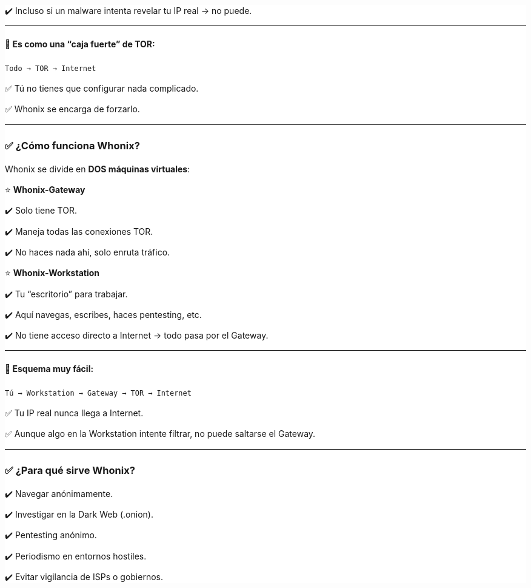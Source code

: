 ✔️ Incluso si un malware intenta revelar tu IP real → no puede.

---

#### 🧅 Es como una “caja fuerte” de TOR:

```
Todo → TOR → Internet
```

✅ Tú no tienes que configurar nada complicado.

✅ Whonix se encarga de forzarlo.

---

### ✅ ¿Cómo funciona Whonix?

Whonix se divide en **DOS máquinas virtuales**:

⭐ **Whonix-Gateway**

✔️ Solo tiene TOR.

✔️ Maneja todas las conexiones TOR.

✔️ No haces nada ahí, solo enruta tráfico.

⭐ **Whonix-Workstation**

✔️ Tu “escritorio” para trabajar.

✔️ Aquí navegas, escribes, haces pentesting, etc.

✔️ No tiene acceso directo a Internet → todo pasa por el Gateway.

---

#### 📌 Esquema muy fácil:

```
Tú → Workstation → Gateway → TOR → Internet
```

✅ Tu IP real nunca llega a Internet.

✅ Aunque algo en la Workstation intente filtrar, no puede saltarse el Gateway.

---

### ✅ ¿Para qué sirve Whonix?

✔️ Navegar anónimamente.

✔️ Investigar en la Dark Web (.onion).

✔️ Pentesting anónimo.

✔️ Periodismo en entornos hostiles.

✔️ Evitar vigilancia de ISPs o gobiernos.
